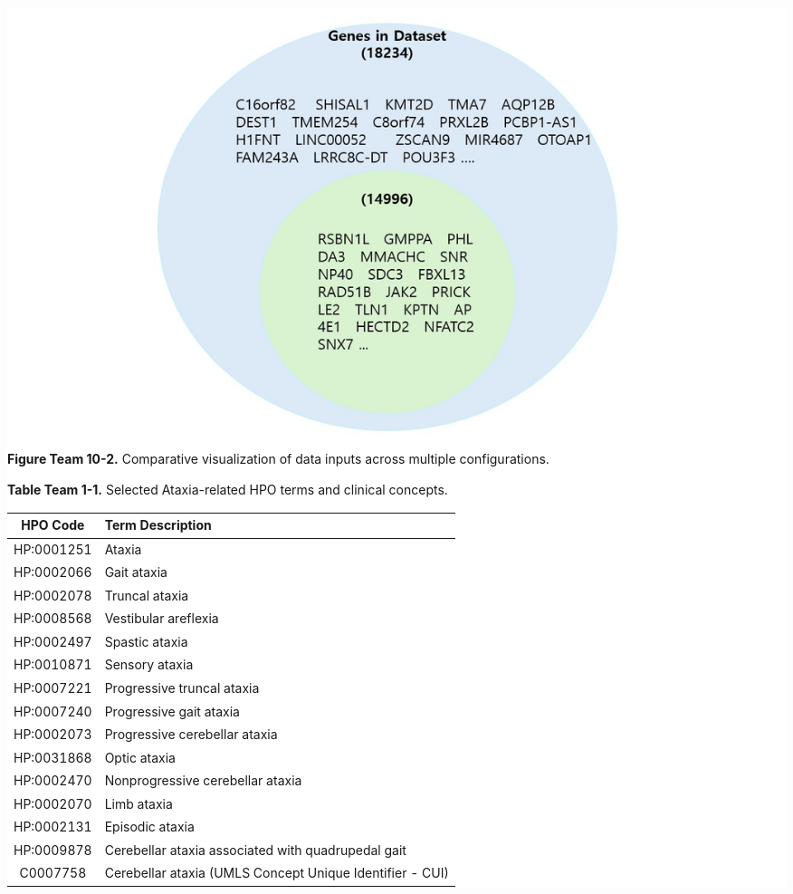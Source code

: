 ![Figure Team 10-2. Comparative visualization of data inputs across multiple configurations.](./figures/Fig10-2.jpg)\
**Figure Team 10-2.** Comparative visualization of data inputs across multiple configurations.



**Table Team 1-1.** Selected Ataxia-related HPO terms and clinical concepts.

|  HPO Code  | Term Description                                         |
| :--------: | :------------------------------------------------------- |
| HP:0001251 | Ataxia                                                   |
| HP:0002066 | Gait ataxia                                              |
| HP:0002078 | Truncal ataxia                                           |
| HP:0008568 | Vestibular areflexia                                     |
| HP:0002497 | Spastic ataxia                                           |
| HP:0010871 | Sensory ataxia                                           |
| HP:0007221 | Progressive truncal ataxia                               |
| HP:0007240 | Progressive gait ataxia                                  |
| HP:0002073 | Progressive cerebellar ataxia                            |
| HP:0031868 | Optic ataxia                                             |
| HP:0002470 | Nonprogressive cerebellar ataxia                         |
| HP:0002070 | Limb ataxia                                              |
| HP:0002131 | Episodic ataxia                                          |
| HP:0009878 | Cerebellar ataxia associated with quadrupedal gait       |
|  C0007758  | Cerebellar ataxia (UMLS Concept Unique Identifier - CUI) |
